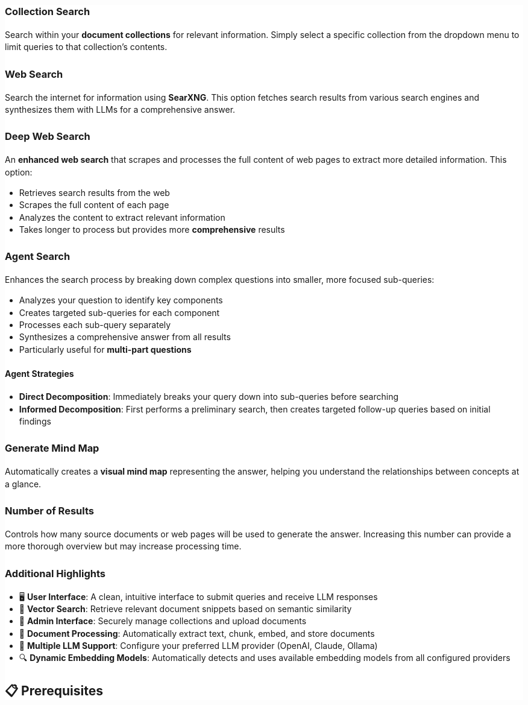 ### Collection Search
Search within your **document collections** for relevant information. Simply select a specific collection from the dropdown menu to limit queries to that collection’s contents.

### Web Search
Search the internet for information using **SearXNG**. This option fetches search results from various search engines and synthesizes them with LLMs for a comprehensive answer.

### Deep Web Search
An **enhanced web search** that scrapes and processes the full content of web pages to extract more detailed information. This option:
- Retrieves search results from the web  
- Scrapes the full content of each page  
- Analyzes the content to extract relevant information  
- Takes longer to process but provides more **comprehensive** results  

### Agent Search
Enhances the search process by breaking down complex questions into smaller, more focused sub-queries:
- Analyzes your question to identify key components  
- Creates targeted sub-queries for each component  
- Processes each sub-query separately  
- Synthesizes a comprehensive answer from all results  
- Particularly useful for **multi-part questions**  

#### Agent Strategies
- **Direct Decomposition**: Immediately breaks your query down into sub-queries before searching  
- **Informed Decomposition**: First performs a preliminary search, then creates targeted follow-up queries based on initial findings  

### Generate Mind Map
Automatically creates a **visual mind map** representing the answer, helping you understand the relationships between concepts at a glance.

### Number of Results
Controls how many source documents or web pages will be used to generate the answer. Increasing this number can provide a more thorough overview but may increase processing time.

### Additional Highlights
- 🖥️ **User Interface**: A clean, intuitive interface to submit queries and receive LLM responses  
- 🔎 **Vector Search**: Retrieve relevant document snippets based on semantic similarity  
- 👤 **Admin Interface**: Securely manage collections and upload documents  
- 📝 **Document Processing**: Automatically extract text, chunk, embed, and store documents  
- 🧠 **Multiple LLM Support**: Configure your preferred LLM provider (OpenAI, Claude, Ollama)  
- 🔍 **Dynamic Embedding Models**: Automatically detects and uses available embedding models from all configured providers  

## 📋 Prerequisites
